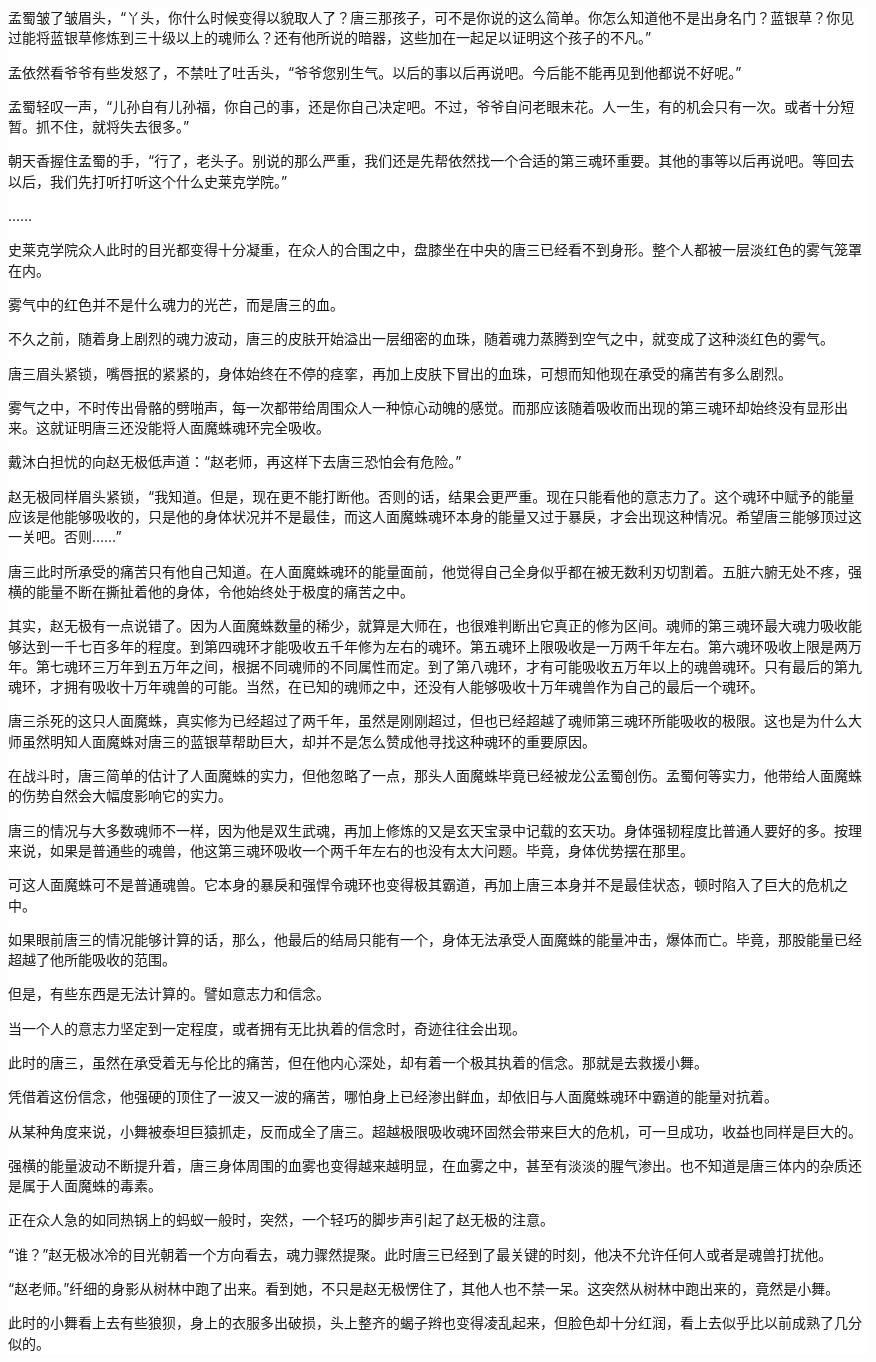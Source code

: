 孟蜀皱了皱眉头，“丫头，你什么时候变得以貌取人了？唐三那孩子，可不是你说的这么简单。你怎么知道他不是出身名门？蓝银草？你见过能将蓝银草修炼到三十级以上的魂师么？还有他所说的暗器，这些加在一起足以证明这个孩子的不凡。”

孟依然看爷爷有些发怒了，不禁吐了吐舌头，“爷爷您别生气。以后的事以后再说吧。今后能不能再见到他都说不好呢。”

孟蜀轻叹一声，“儿孙自有儿孙福，你自己的事，还是你自己决定吧。不过，爷爷自问老眼未花。人一生，有的机会只有一次。或者十分短暂。抓不住，就将失去很多。”

朝天香握住孟蜀的手，“行了，老头子。别说的那么严重，我们还是先帮依然找一个合适的第三魂环重要。其他的事等以后再说吧。等回去以后，我们先打听打听这个什么史莱克学院。”

……

史莱克学院众人此时的目光都变得十分凝重，在众人的合围之中，盘膝坐在中央的唐三已经看不到身形。整个人都被一层淡红色的雾气笼罩在内。

雾气中的红色并不是什么魂力的光芒，而是唐三的血。

不久之前，随着身上剧烈的魂力波动，唐三的皮肤开始溢出一层细密的血珠，随着魂力蒸腾到空气之中，就变成了这种淡红色的雾气。

唐三眉头紧锁，嘴唇抿的紧紧的，身体始终在不停的痉挛，再加上皮肤下冒出的血珠，可想而知他现在承受的痛苦有多么剧烈。

雾气之中，不时传出骨骼的劈啪声，每一次都带给周围众人一种惊心动魄的感觉。而那应该随着吸收而出现的第三魂环却始终没有显形出来。这就证明唐三还没能将人面魔蛛魂环完全吸收。

戴沐白担忧的向赵无极低声道：“赵老师，再这样下去唐三恐怕会有危险。”

赵无极同样眉头紧锁，“我知道。但是，现在更不能打断他。否则的话，结果会更严重。现在只能看他的意志力了。这个魂环中赋予的能量应该是他能够吸收的，只是他的身体状况并不是最佳，而这人面魔蛛魂环本身的能量又过于暴戾，才会出现这种情况。希望唐三能够顶过这一关吧。否则……”

唐三此时所承受的痛苦只有他自己知道。在人面魔蛛魂环的能量面前，他觉得自己全身似乎都在被无数利刃切割着。五脏六腑无处不疼，强横的能量不断在撕扯着他的身体，令他始终处于极度的痛苦之中。

其实，赵无极有一点说错了。因为人面魔蛛数量的稀少，就算是大师在，也很难判断出它真正的修为区间。魂师的第三魂环最大魂力吸收能够达到一千七百多年的程度。到第四魂环才能吸收五千年修为左右的魂环。第五魂环上限吸收是一万两千年左右。第六魂环吸收上限是两万年。第七魂环三万年到五万年之间，根据不同魂师的不同属性而定。到了第八魂环，才有可能吸收五万年以上的魂兽魂环。只有最后的第九魂环，才拥有吸收十万年魂兽的可能。当然，在已知的魂师之中，还没有人能够吸收十万年魂兽作为自己的最后一个魂环。

唐三杀死的这只人面魔蛛，真实修为已经超过了两千年，虽然是刚刚超过，但也已经超越了魂师第三魂环所能吸收的极限。这也是为什么大师虽然明知人面魔蛛对唐三的蓝银草帮助巨大，却并不是怎么赞成他寻找这种魂环的重要原因。

在战斗时，唐三简单的估计了人面魔蛛的实力，但他忽略了一点，那头人面魔蛛毕竟已经被龙公孟蜀创伤。孟蜀何等实力，他带给人面魔蛛的伤势自然会大幅度影响它的实力。

唐三的情况与大多数魂师不一样，因为他是双生武魂，再加上修炼的又是玄天宝录中记载的玄天功。身体强韧程度比普通人要好的多。按理来说，如果是普通些的魂兽，他这第三魂环吸收一个两千年左右的也没有太大问题。毕竟，身体优势摆在那里。

可这人面魔蛛可不是普通魂兽。它本身的暴戾和强悍令魂环也变得极其霸道，再加上唐三本身并不是最佳状态，顿时陷入了巨大的危机之中。

如果眼前唐三的情况能够计算的话，那么，他最后的结局只能有一个，身体无法承受人面魔蛛的能量冲击，爆体而亡。毕竟，那股能量已经超越了他所能吸收的范围。

但是，有些东西是无法计算的。譬如意志力和信念。

当一个人的意志力坚定到一定程度，或者拥有无比执着的信念时，奇迹往往会出现。

此时的唐三，虽然在承受着无与伦比的痛苦，但在他内心深处，却有着一个极其执着的信念。那就是去救援小舞。

凭借着这份信念，他强硬的顶住了一波又一波的痛苦，哪怕身上已经渗出鲜血，却依旧与人面魔蛛魂环中霸道的能量对抗着。

从某种角度来说，小舞被泰坦巨猿抓走，反而成全了唐三。超越极限吸收魂环固然会带来巨大的危机，可一旦成功，收益也同样是巨大的。

强横的能量波动不断提升着，唐三身体周围的血雾也变得越来越明显，在血雾之中，甚至有淡淡的腥气渗出。也不知道是唐三体内的杂质还是属于人面魔蛛的毒素。

正在众人急的如同热锅上的蚂蚁一般时，突然，一个轻巧的脚步声引起了赵无极的注意。

“谁？”赵无极冰冷的目光朝着一个方向看去，魂力骤然提聚。此时唐三已经到了最关键的时刻，他决不允许任何人或者是魂兽打扰他。

“赵老师。”纤细的身影从树林中跑了出来。看到她，不只是赵无极愣住了，其他人也不禁一呆。这突然从树林中跑出来的，竟然是小舞。

此时的小舞看上去有些狼狈，身上的衣服多出破损，头上整齐的蝎子辫也变得凌乱起来，但脸色却十分红润，看上去似乎比以前成熟了几分似的。
